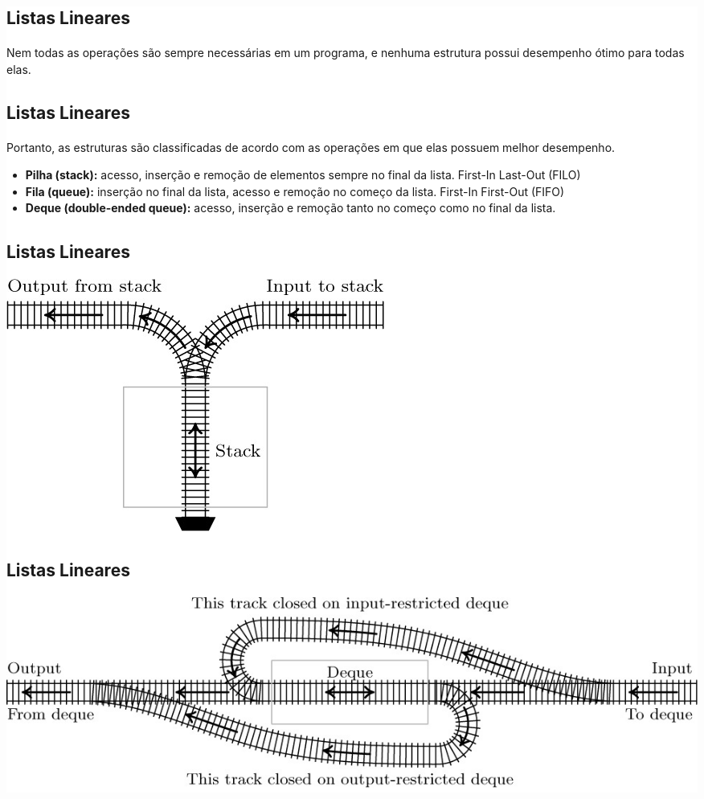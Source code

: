 ## Listas Lineares

Nem todas as operações são sempre necessárias em um programa, e nenhuma estrutura possui desempenho ótimo para todas elas.

## Listas Lineares

Portanto, as estruturas são classificadas de acordo com as operações em que elas possuem melhor desempenho.

- **Pilha (stack):** acesso, inserção e remoção de elementos sempre no final da lista. First-In Last-Out (FILO)
- **Fila (queue):** inserção no final da lista, acesso e remoção no começo da lista. First-In First-Out (FIFO)
- **Deque (double-ended queue):** acesso, inserção e remoção tanto no começo como no final da lista.

## Listas Lineares

![FONTE: The Art of Computer Programming - vol. 1](figs/pilha.jpg)

## Listas Lineares

![FONTE: The Art of Computer Programming - vol. 1](figs/deque.jpg)
